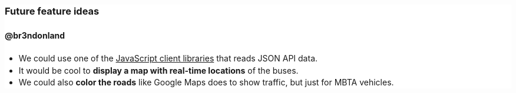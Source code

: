 
### Future feature ideas

#### @br3ndonland

- We could use one of the [JavaScript client libraries](http://jsonapi.org/implementations/#client-libraries-javascript) that reads JSON API data.
- It would be cool to **display a map with real-time locations** of the buses.
- We could also **color the roads** like Google Maps does to show traffic, but just for MBTA vehicles.